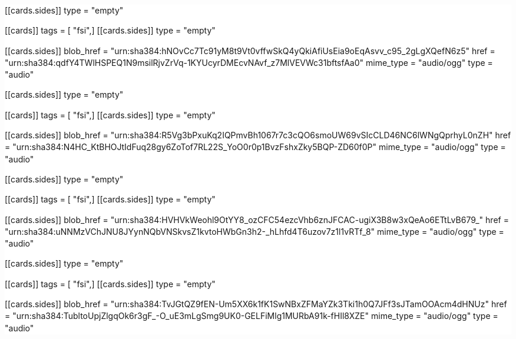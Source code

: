 [[cards.sides]]
type = "empty"


[[cards]]
tags = [ "fsi",]
[[cards.sides]]
type = "empty"

[[cards.sides]]
blob_href = "urn:sha384:hNOvCc7Tc91yM8t9Vt0vffwSkQ4yQkiAfiUsEia9oEqAsvv_c95_2gLgXQefN6z5"
href = "urn:sha384:qdfY4TWlHSPEQ1N9msilRjvZrVq-1KYUcyrDMEcvNAvf_z7MlVEVWc31bftsfAa0"
mime_type = "audio/ogg"
type = "audio"

[[cards.sides]]
type = "empty"


[[cards]]
tags = [ "fsi",]
[[cards.sides]]
type = "empty"

[[cards.sides]]
blob_href = "urn:sha384:R5Vg3bPxuKq2IQPmvBh1067r7c3cQO6smoUW69vSIcCLD46NC6lWNgQprhyL0nZH"
href = "urn:sha384:N4HC_KtBHOJtIdFuq28gy6ZoTof7RL22S_YoO0r0p1BvzFshxZky5BQP-ZD60f0P"
mime_type = "audio/ogg"
type = "audio"

[[cards.sides]]
type = "empty"


[[cards]]
tags = [ "fsi",]
[[cards.sides]]
type = "empty"

[[cards.sides]]
blob_href = "urn:sha384:HVHVkWeohl9OtYY8_ozCFC54ezcVhb6znJFCAC-ugiX3B8w3xQeAo6ETtLvB679_"
href = "urn:sha384:uNNMzVChJNU8JYynNQbVNSkvsZ1kvtoHWbGn3h2-_hLhfd4T6uzov7z1l1vRTf_8"
mime_type = "audio/ogg"
type = "audio"

[[cards.sides]]
type = "empty"


[[cards]]
tags = [ "fsi",]
[[cards.sides]]
type = "empty"

[[cards.sides]]
blob_href = "urn:sha384:TvJGtQZ9fEN-Um5XX6k1fK1SwNBxZFMaYZk3Tki1h0Q7JFf3sJTamOOAcm4dHNUz"
href = "urn:sha384:TubltoUpjZlgqOk6r3gF_-O_uE3mLgSmg9UK0-GELFiMlg1MURbA91k-fHIl8XZE"
mime_type = "audio/ogg"
type = "audio"
